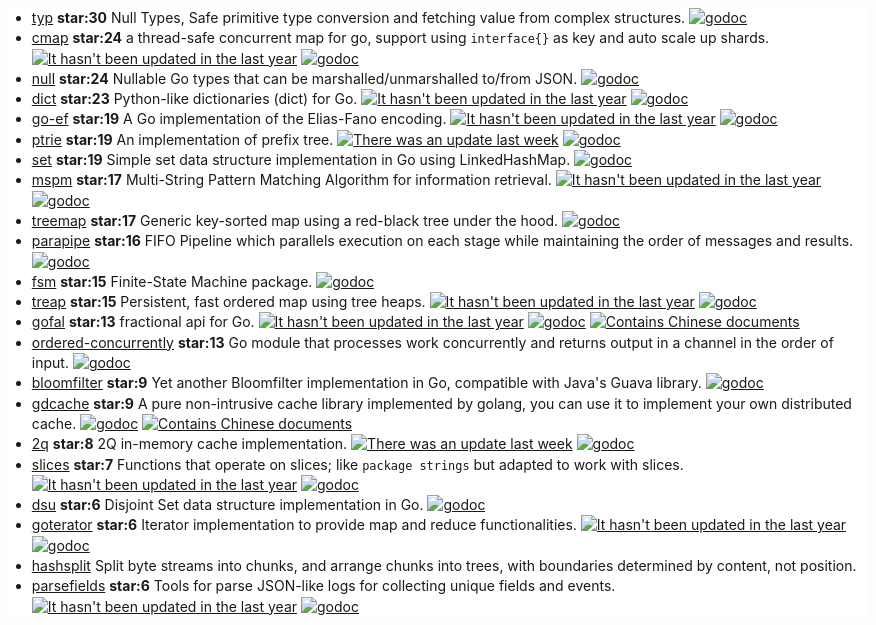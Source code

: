 - [typ](https://github.com/gurukami/typ) **star:30** Null Types, Safe primitive type conversion and fetching value from complex structures.   [![godoc][GoDoc]](https://godoc.org/github.com/gurukami/typ)
- [cmap](https://github.com/lrita/cmap) **star:24** a thread-safe concurrent map for go, support using `interface{}` as key and auto scale up shards.   [![It hasn't been updated in the last year][Yellow]](https://github.com/lrita/cmap)   [![godoc][GoDoc]](https://godoc.org/github.com/lrita/cmap)
- [null](https://github.com/emvi/null) **star:24** Nullable Go types that can be marshalled/unmarshalled to/from JSON.   [![godoc][GoDoc]](https://godoc.org/github.com/emvi/null)
- [dict](https://github.com/srfrog/dict) **star:23** Python-like dictionaries (dict) for Go.   [![It hasn't been updated in the last year][Yellow]](https://github.com/srfrog/dict)   [![godoc][GoDoc]](https://godoc.org/github.com/srfrog/dict)
- [go-ef](https://github.com/amallia/go-ef) **star:19** A Go implementation of the Elias-Fano encoding.   [![It hasn't been updated in the last year][Yellow]](https://github.com/amallia/go-ef)   [![godoc][GoDoc]](https://godoc.org/github.com/amallia/go-ef)
- [ptrie](https://github.com/viant/ptrie) **star:19** An implementation of prefix tree.   [![There was an update last week][Green]](https://github.com/viant/ptrie)   [![godoc][GoDoc]](https://godoc.org/github.com/viant/ptrie)
- [set](https://github.com/StudioSol/set) **star:19** Simple set data structure implementation in Go using LinkedHashMap.   [![godoc][GoDoc]](https://godoc.org/github.com/StudioSol/set)
- [mspm](https://github.com/BlackRabbitt/mspm) **star:17** Multi-String Pattern Matching Algorithm for information retrieval.   [![It hasn't been updated in the last year][Yellow]](https://github.com/BlackRabbitt/mspm)   [![godoc][GoDoc]](https://godoc.org/github.com/BlackRabbitt/mspm)
- [treemap](https://github.com/igrmk/treemap) **star:17** Generic key-sorted map using a red-black tree under the hood.   [![godoc][GoDoc]](https://godoc.org/github.com/igrmk/treemap)
- [parapipe](https://github.com/nazar256/parapipe) **star:16** FIFO Pipeline which parallels execution on each stage while maintaining the order of messages and results.   [![godoc][GoDoc]](https://godoc.org/github.com/nazar256/parapipe)
- [fsm](https://github.com/cocoonspace/fsm) **star:15** Finite-State Machine package.   [![godoc][GoDoc]](https://godoc.org/github.com/cocoonspace/fsm)
- [treap](https://github.com/perdata/treap) **star:15** Persistent, fast ordered map using tree heaps.   [![It hasn't been updated in the last year][Yellow]](https://github.com/perdata/treap)   [![godoc][GoDoc]](https://godoc.org/github.com/perdata/treap)
- [gofal](https://github.com/xxjwxc/gofal) **star:13** fractional api for Go.   [![It hasn't been updated in the last year][Yellow]](https://github.com/xxjwxc/gofal)   [![godoc][GoDoc]](https://godoc.org/github.com/xxjwxc/gofal)   [![Contains Chinese documents][CN]](https://github.com/xxjwxc/gofal)
- [ordered-concurrently](https://github.com/tejzpr/ordered-concurrently) **star:13** Go module that processes work concurrently and returns output in a channel in the order of input.   [![godoc][GoDoc]](https://godoc.org/github.com/tejzpr/ordered-concurrently)
- [bloomfilter](https://github.com/OldPanda/bloomfilter) **star:9** Yet another Bloomfilter implementation in Go, compatible with Java's Guava library.   [![godoc][GoDoc]](https://godoc.org/github.com/OldPanda/bloomfilter)
- [gdcache](https://github.com/ulovecode/gdcache) **star:9** A pure non-intrusive cache library implemented by golang, you can use it to implement your own distributed cache.   [![godoc][GoDoc]](https://godoc.org/github.com/ulovecode/gdcache)   [![Contains Chinese documents][CN]](https://github.com/ulovecode/gdcache)
- [2q](https://github.com/floatdrop/2q) **star:8** 2Q in-memory cache implementation.   [![There was an update last week][Green]](https://github.com/floatdrop/2q)   [![godoc][GoDoc]](https://godoc.org/github.com/floatdrop/2q)
- [slices](https://github.com/srfrog/slices) **star:7** Functions that operate on slices; like `package strings` but adapted to work with slices.   [![It hasn't been updated in the last year][Yellow]](https://github.com/srfrog/slices)   [![godoc][GoDoc]](https://godoc.org/github.com/srfrog/slices)
- [dsu](https://github.com/ihebu/dsu) **star:6** Disjoint Set data structure implementation in Go.   [![godoc][GoDoc]](https://godoc.org/github.com/ihebu/dsu)
- [goterator](https://github.com/yaa110/goterator) **star:6** Iterator implementation to provide map and reduce functionalities.   [![It hasn't been updated in the last year][Yellow]](https://github.com/yaa110/goterator)   [![godoc][GoDoc]](https://godoc.org/github.com/yaa110/goterator)
- [hashsplit](http://github.com/bobg/hashsplit)  Split byte streams into chunks, and arrange chunks into trees, with boundaries determined by content, not position.
- [parsefields](https://github.com/MonaxGT/parsefields) **star:6** Tools for parse JSON-like logs for collecting unique fields and events.   [![It hasn't been updated in the last year][Yellow]](https://github.com/MonaxGT/parsefields)   [![godoc][GoDoc]](https://godoc.org/github.com/MonaxGT/parsefields)

[Awesome]: https://cdn.jsdelivr.net/gh/yinggaozhen/awesome-go-cn@1.4.1/docs/awesome.svg "star > 2000"
[Green]: https://cdn.jsdelivr.net/gh/yinggaozhen/awesome-go-cn@1.1/docs/Green.svg "There was an update last week"
[Yellow]: https://cdn.jsdelivr.net/gh/yinggaozhen/awesome-go-cn@1.1/docs/Yellow.svg "It hasn't been updated in the last year"
[CN]: https://cdn.jsdelivr.net/gh/yinggaozhen/awesome-go-cn@1.1/docs/Cn.svg "Contains Chinese documents"
[Archived]: https://cdn.jsdelivr.net/gh/yinggaozhen/awesome-go-cn@1.2.1/docs/archived.svg "The project has been archived"
[GoDoc]: https://cdn.jsdelivr.net/gh/yinggaozhen/awesome-go-cn@1.3.0/docs/DOC.svg "godoc document links"